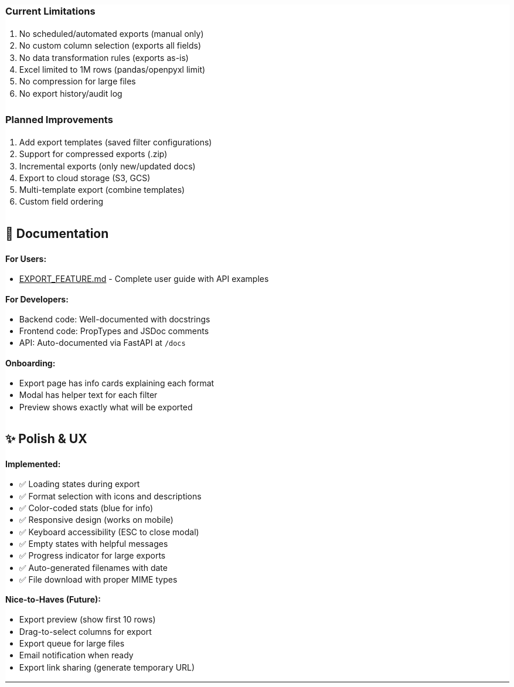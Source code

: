 ### Current Limitations
1. No scheduled/automated exports (manual only)
2. No custom column selection (exports all fields)
3. No data transformation rules (exports as-is)
4. Excel limited to 1M rows (pandas/openpyxl limit)
5. No compression for large files
6. No export history/audit log

### Planned Improvements
1. Add export templates (saved filter configurations)
2. Support for compressed exports (.zip)
3. Incremental exports (only new/updated docs)
4. Export to cloud storage (S3, GCS)
5. Multi-template export (combine templates)
6. Custom field ordering

## 📖 Documentation

**For Users:**
- [EXPORT_FEATURE.md](EXPORT_FEATURE.md) - Complete user guide with API examples

**For Developers:**
- Backend code: Well-documented with docstrings
- Frontend code: PropTypes and JSDoc comments
- API: Auto-documented via FastAPI at `/docs`

**Onboarding:**
- Export page has info cards explaining each format
- Modal has helper text for each filter
- Preview shows exactly what will be exported

## ✨ Polish & UX

**Implemented:**
- ✅ Loading states during export
- ✅ Format selection with icons and descriptions
- ✅ Color-coded stats (blue for info)
- ✅ Responsive design (works on mobile)
- ✅ Keyboard accessibility (ESC to close modal)
- ✅ Empty states with helpful messages
- ✅ Progress indicator for large exports
- ✅ Auto-generated filenames with date
- ✅ File download with proper MIME types

**Nice-to-Haves (Future):**
- Export preview (show first 10 rows)
- Drag-to-select columns for export
- Export queue for large files
- Email notification when ready
- Export link sharing (generate temporary URL)

---